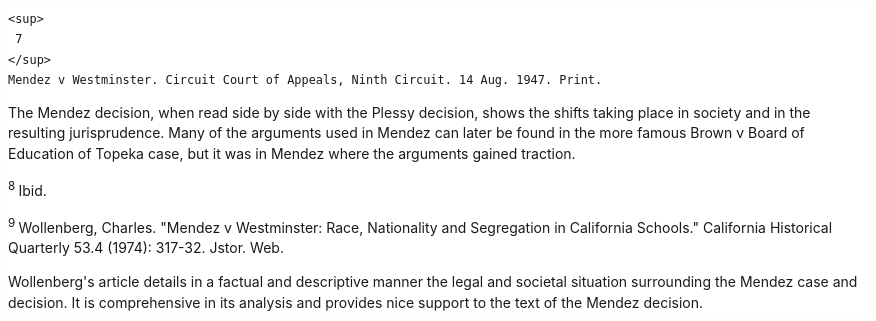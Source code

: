     <sup>
     7
    </sup>
    Mendez v Westminster. Circuit Court of Appeals, Ninth Circuit. 14 Aug. 1947. Print.
   </p>
<p>
    The Mendez decision, when read side by side with the Plessy decision, shows the shifts taking place in society and in the resulting jurisprudence. Many of the arguments used in Mendez can later be found in the more famous Brown v Board of Education of Topeka case, but it was in Mendez where the arguments gained traction.
   </p>
<p>
    <sup>
     8
    </sup>
    Ibid.
   </p>
<p>
    <sup>
     9
    </sup>
    Wollenberg, Charles. "Mendez v Westminster: Race, Nationality and Segregation in California Schools." California Historical Quarterly 53.4 (1974): 317-32. Jstor. Web.
   </p>
<p>
    <span class="indent">
    </span>
    Wollenberg's article details in a factual and descriptive manner the legal and societal situation surrounding the Mendez case and decision. It is comprehensive in its analysis and provides nice support to the text of the Mendez decision.
   </p>
</font>
 </p>

</body>
